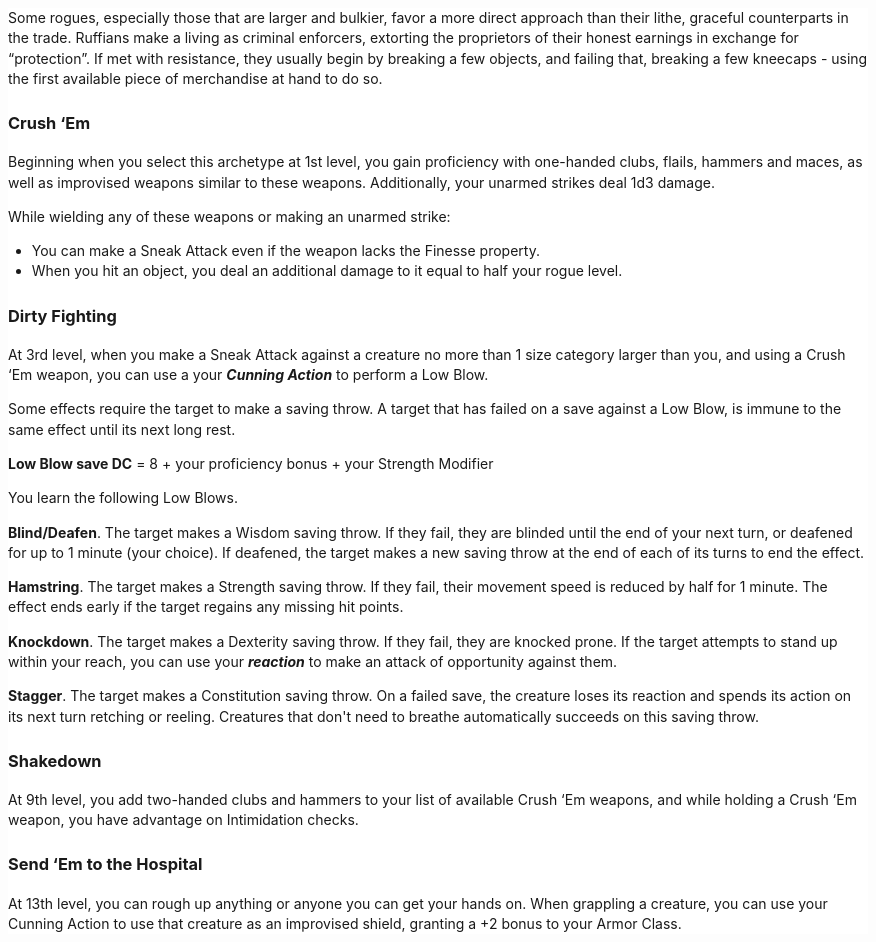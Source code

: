 </div>

Some rogues, especially those that are larger and  bulkier, favor a more direct approach than their lithe, graceful counterparts in the trade. Ruffians make a living as criminal enforcers, extorting the proprietors of their honest earnings in exchange for “protection”. If met with resistance, they usually begin by breaking a few objects, and failing that, breaking a few kneecaps - using the first available piece of merchandise at hand to do so.


### Crush ‘Em
Beginning when you select this archetype at 1st level, you gain proficiency with one-handed clubs, flails, hammers and maces, as well as improvised weapons similar to these weapons. Additionally, your unarmed strikes deal 1d3 damage.

While wielding any of these weapons or making an unarmed strike:
* You can make a Sneak Attack even if the weapon lacks the Finesse property.
* When you hit an object, you deal an additional damage to it equal to half your rogue level.

### Dirty Fighting
At 3rd level, when you make a Sneak Attack against a creature no more than 1 size category larger than you, and using a Crush ‘Em weapon, you can use a your ***Cunning Action*** to perform a Low Blow.

Some effects require the target to make a saving throw. A target that has failed on a save against a Low Blow, is immune to the same effect until its next long rest.

 **Low Blow save DC** = 8 + your proficiency bonus  + your Strength Modifier




You learn the following Low Blows.

 **Blind/Deafen**. The target makes a Wisdom saving throw. If they fail, they are blinded until the end of your next turn, or deafened for up to 1 minute (your choice). If deafened, the target makes a new saving throw at the end of each of its turns to end the effect.

 **Hamstring**. The target makes a Strength saving throw. If they fail, their movement speed is reduced by half for 1 minute. The effect ends early if the target regains any missing hit points.

 **Knockdown**. The target makes a Dexterity saving throw. If they fail, they are knocked prone. If the target attempts to stand up within your reach, you can use your ***reaction*** to make an attack of opportunity against them.

 **Stagger**. The target makes a Constitution saving throw. On a failed save, the creature loses its reaction and spends its action on its next turn retching or reeling. Creatures that don't need to breathe automatically succeeds on this saving throw.

### Shakedown
At 9th level, you add two-handed clubs and hammers to your list of available Crush ‘Em weapons, and while holding a Crush ‘Em weapon, you have advantage on Intimidation checks.

### Send ‘Em to the Hospital
At 13th level, you can rough up anything or anyone you can get your hands on. When grappling a creature, you can use your Cunning Action to use that creature as an improvised shield, granting a +2 bonus to your Armor Class.
